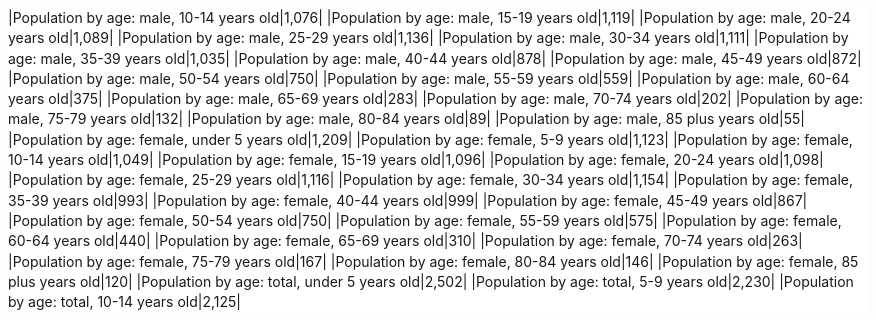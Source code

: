 |Population by age: male, 10-14 years old|1,076|
|Population by age: male, 15-19 years old|1,119|
|Population by age: male, 20-24 years old|1,089|
|Population by age: male, 25-29 years old|1,136|
|Population by age: male, 30-34 years old|1,111|
|Population by age: male, 35-39 years old|1,035|
|Population by age: male, 40-44 years old|878|
|Population by age: male, 45-49 years old|872|
|Population by age: male, 50-54 years old|750|
|Population by age: male, 55-59 years old|559|
|Population by age: male, 60-64 years old|375|
|Population by age: male, 65-69 years old|283|
|Population by age: male, 70-74 years old|202|
|Population by age: male, 75-79 years old|132|
|Population by age: male, 80-84 years old|89|
|Population by age: male, 85 plus years old|55|
|Population by age: female, under 5 years old|1,209|
|Population by age: female, 5-9 years old|1,123|
|Population by age: female, 10-14 years old|1,049|
|Population by age: female, 15-19 years old|1,096|
|Population by age: female, 20-24 years old|1,098|
|Population by age: female, 25-29 years old|1,116|
|Population by age: female, 30-34 years old|1,154|
|Population by age: female, 35-39 years old|993|
|Population by age: female, 40-44 years old|999|
|Population by age: female, 45-49 years old|867|
|Population by age: female, 50-54 years old|750|
|Population by age: female, 55-59 years old|575|
|Population by age: female, 60-64 years old|440|
|Population by age: female, 65-69 years old|310|
|Population by age: female, 70-74 years old|263|
|Population by age: female, 75-79 years old|167|
|Population by age: female, 80-84 years old|146|
|Population by age: female, 85 plus years old|120|
|Population by age: total, under 5 years old|2,502|
|Population by age: total, 5-9 years old|2,230|
|Population by age: total, 10-14 years old|2,125|